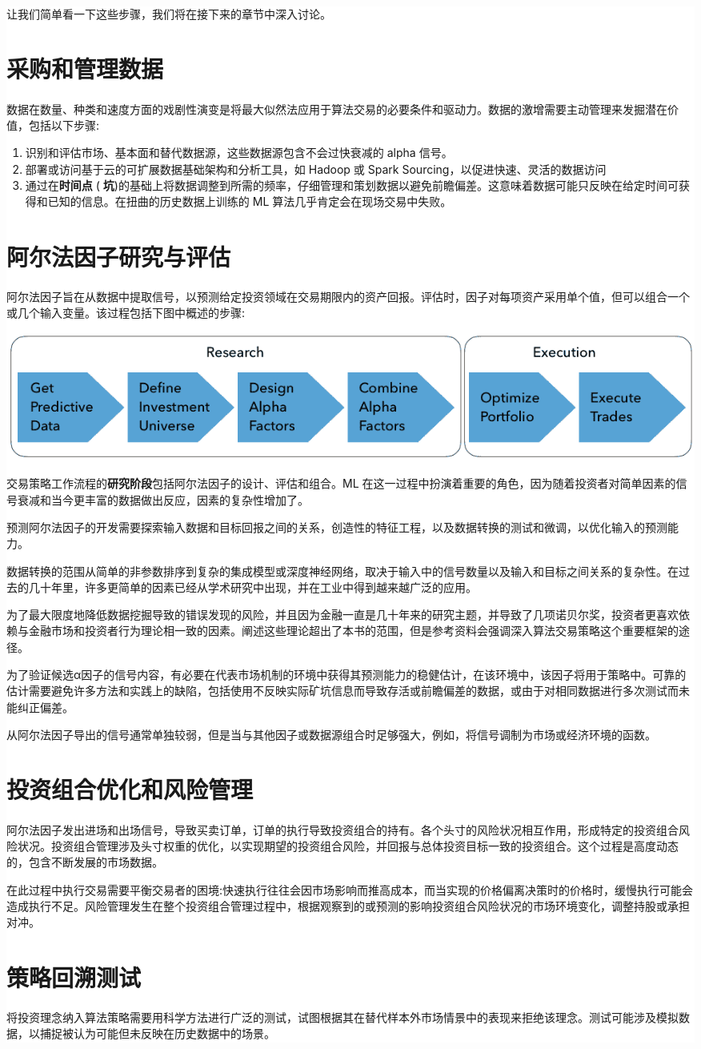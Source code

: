 让我们简单看一下这些步骤，我们将在接下来的章节中深入讨论。

# 采购和管理数据

数据在数量、种类和速度方面的戏剧性演变是将最大似然法应用于算法交易的必要条件和驱动力。数据的激增需要主动管理来发掘潜在价值，包括以下步骤:

1.  识别和评估市场、基本面和替代数据源，这些数据源包含不会过快衰减的 alpha 信号。
2.  部署或访问基于云的可扩展数据基础架构和分析工具，如 Hadoop 或 Spark Sourcing，以促进快速、灵活的数据访问
3.  通过在**时间点** ( **坑**)的基础上将数据调整到所需的频率，仔细管理和策划数据以避免前瞻偏差。这意味着数据可能只反映在给定时间可获得和已知的信息。在扭曲的历史数据上训练的 ML 算法几乎肯定会在现场交易中失败。

# 阿尔法因子研究与评估

阿尔法因子旨在从数据中提取信号，以预测给定投资领域在交易期限内的资产回报。评估时，因子对每项资产采用单个值，但可以组合一个或几个输入变量。该过程包括下图中概述的步骤:

![](img/4cc16e0a-3571-46cd-86b9-56c6dc27f20c.png)

交易策略工作流程的**研究阶段**包括阿尔法因子的设计、评估和组合。ML 在这一过程中扮演着重要的角色，因为随着投资者对简单因素的信号衰减和当今更丰富的数据做出反应，因素的复杂性增加了。

预测阿尔法因子的开发需要探索输入数据和目标回报之间的关系，创造性的特征工程，以及数据转换的测试和微调，以优化输入的预测能力。

数据转换的范围从简单的非参数排序到复杂的集成模型或深度神经网络，取决于输入中的信号数量以及输入和目标之间关系的复杂性。在过去的几十年里，许多更简单的因素已经从学术研究中出现，并在工业中得到越来越广泛的应用。

为了最大限度地降低数据挖掘导致的错误发现的风险，并且因为金融一直是几十年来的研究主题，并导致了几项诺贝尔奖，投资者更喜欢依赖与金融市场和投资者行为理论相一致的因素。阐述这些理论超出了本书的范围，但是参考资料会强调深入算法交易策略这个重要框架的途径。

为了验证候选α因子的信号内容，有必要在代表市场机制的环境中获得其预测能力的稳健估计，在该环境中，该因子将用于策略中。可靠的估计需要避免许多方法和实践上的缺陷，包括使用不反映实际矿坑信息而导致存活或前瞻偏差的数据，或由于对相同数据进行多次测试而未能纠正偏差。

从阿尔法因子导出的信号通常单独较弱，但是当与其他因子或数据源组合时足够强大，例如，将信号调制为市场或经济环境的函数。

# 投资组合优化和风险管理

阿尔法因子发出进场和出场信号，导致买卖订单，订单的执行导致投资组合的持有。各个头寸的风险状况相互作用，形成特定的投资组合风险状况。投资组合管理涉及头寸权重的优化，以实现期望的投资组合风险，并回报与总体投资目标一致的投资组合。这个过程是高度动态的，包含不断发展的市场数据。

在此过程中执行交易需要平衡交易者的困境:快速执行往往会因市场影响而推高成本，而当实现的价格偏离决策时的价格时，缓慢执行可能会造成执行不足。风险管理发生在整个投资组合管理过程中，根据观察到的或预测的影响投资组合风险状况的市场环境变化，调整持股或承担对冲。

# 策略回溯测试

将投资理念纳入算法策略需要用科学方法进行广泛的测试，试图根据其在替代样本外市场情景中的表现来拒绝该理念。测试可能涉及模拟数据，以捕捉被认为可能但未反映在历史数据中的场景。
